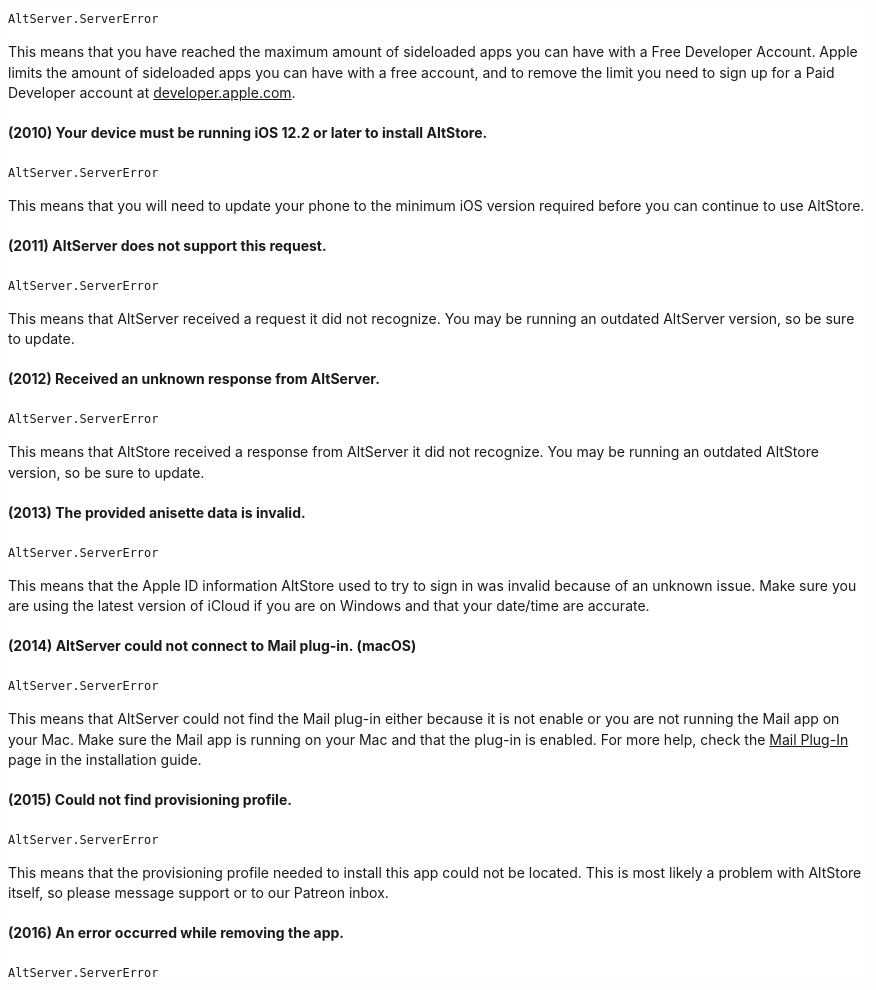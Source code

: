 `AltServer.ServerError`

This means that you have reached the maximum amount of sideloaded apps you can have with a Free Developer Account. Apple limits the amount of sideloaded apps you can have with a free account, and to remove the limit you need to sign up for a Paid Developer account at [developer.apple.com](https://developer.apple.com).

#### (2010) Your device must be running iOS 12.2 or later to install AltStore.

`AltServer.ServerError`

This means that you will need to update your phone to the minimum iOS version required before you can continue to use AltStore.

#### (2011) AltServer does not support this request.

`AltServer.ServerError`

This means that AltServer received a request it did not recognize. You may be running an outdated AltServer version, so be sure to update.

#### (2012) Received an unknown response from AltServer.

`AltServer.ServerError`

This means that AltStore received a response from AltServer it did not recognize. You may be running an outdated AltStore version, so be sure to update.

#### (2013) The provided anisette data is invalid.

`AltServer.ServerError`

This means that the Apple ID information AltStore used to try to sign in was invalid because of an unknown issue. Make sure you are using the latest version of iCloud if you are on Windows and that your date/time are accurate.

#### (2014) AltServer could not connect to Mail plug-in. (macOS)

`AltServer.ServerError`

This means that AltServer could not find the Mail plug-in either because it is not enable or you are not running the Mail app on your Mac. Make sure the Mail app is running on your Mac and that the plug-in is enabled. For more help, check the [Mail Plug-In](../Guides/mail-plugin.md) page in the installation guide.

#### (2015) Could not find provisioning profile.

`AltServer.ServerError`

This means that the provisioning profile needed to install this app could not be located. This is most likely a problem with AltStore itself, so please message support or to our Patreon inbox.

#### (2016) An error occurred while removing the app.

`AltServer.ServerError`
